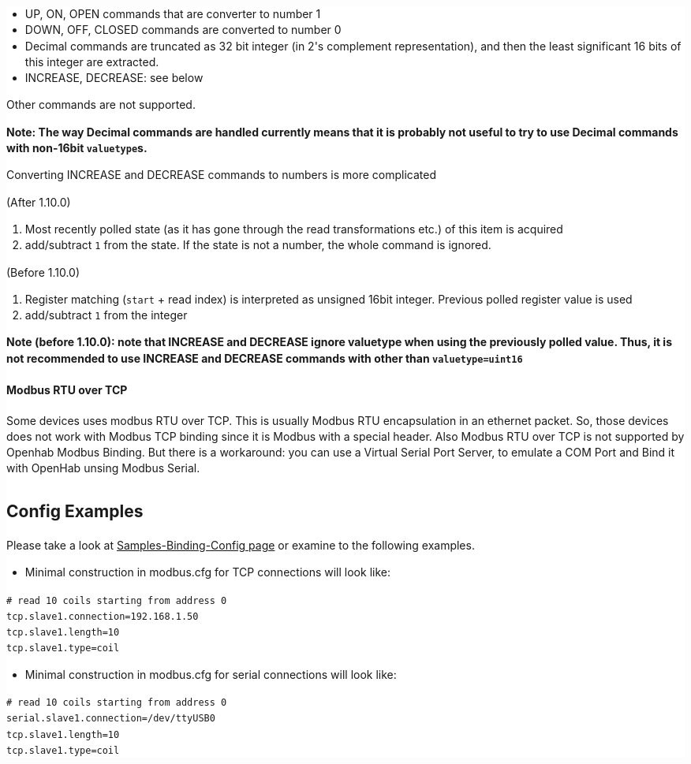 - UP, ON, OPEN commands that are converter to number 1
- DOWN, OFF, CLOSED commands are converted to number 0
- Decimal commands are truncated as 32 bit integer (in 2's complement representation), and then the least significant 16 bits of this integer are extracted.
- INCREASE, DECREASE: see below

Other commands are not supported.

**Note: The way Decimal commands are handled currently means that it is probably not useful to try to use Decimal commands with non-16bit `valuetype`s.**

Converting INCREASE and DECREASE commands to numbers is more complicated

(After 1.10.0)

1. Most recently polled state (as it has gone through the read transformations etc.) of this item is acquired
2. add/subtract `1` from the state. If the state is not a number, the whole command is ignored.

(Before 1.10.0)

1. Register matching (`start` + read index) is interpreted as unsigned 16bit integer. Previous polled register value is used
2. add/subtract `1` from the integer

**Note (before 1.10.0): note that INCREASE and DECREASE ignore valuetype when using the previously polled value. Thus, it is not recommended to use INCREASE and DECREASE commands with other than `valuetype=uint16`**

#### Modbus RTU over TCP

Some devices uses modbus RTU over TCP. This is usually Modbus RTU encapsulation in an ethernet packet. So, those devices does not work with Modbus TCP binding since it is Modbus with a special header. Also Modbus RTU over TCP is not supported by Openhab Modbus Binding. But there is a workaround: you can use a Virtual Serial Port Server, to emulate a COM Port and Bind it with OpenHab unsing Modbus Serial.



## Config Examples

Please take a look at [Samples-Binding-Config page](https://github.com/openhab/openhab1-addons/wiki/Samples-Binding-Config) or examine to the following examples.

- Minimal construction in modbus.cfg for TCP connections will look like:

```
# read 10 coils starting from address 0
tcp.slave1.connection=192.168.1.50
tcp.slave1.length=10
tcp.slave1.type=coil
```

- Minimal construction in modbus.cfg for serial connections will look like:

```
# read 10 coils starting from address 0
serial.slave1.connection=/dev/ttyUSB0
tcp.slave1.length=10
tcp.slave1.type=coil
```
